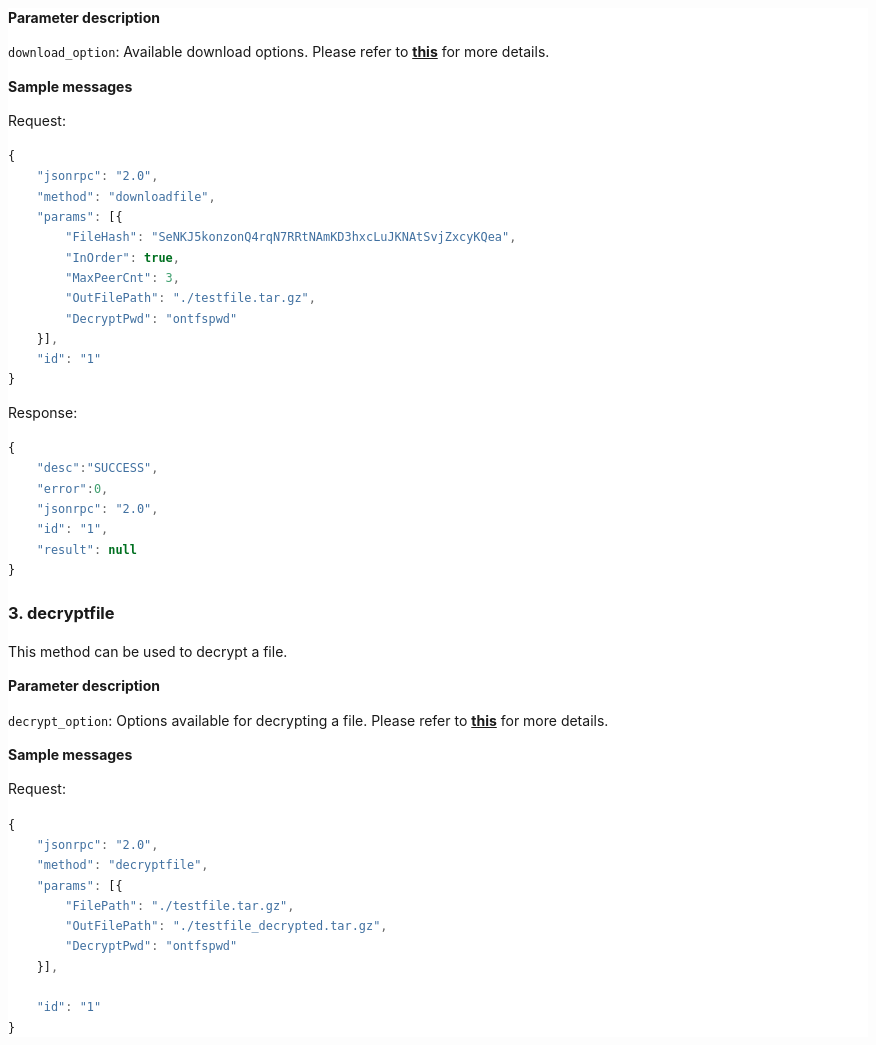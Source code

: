 **Parameter description**

`download_option`: Available download options. Please refer to [**this**](api-overview.md#file-download-options-description) for more details.

**Sample messages**

Request:

```javascript
{
    "jsonrpc": "2.0",
    "method": "downloadfile",
    "params": [{
        "FileHash": "SeNKJ5konzonQ4rqN7RRtNAmKD3hxcLuJKNAtSvjZxcyKQea",
        "InOrder": true,
        "MaxPeerCnt": 3,
        "OutFilePath": "./testfile.tar.gz",
        "DecryptPwd": "ontfspwd"
    }],
    "id": "1"
}
```

Response:

```javascript
{
    "desc":"SUCCESS",
    "error":0,
    "jsonrpc": "2.0",
    "id": "1",
    "result": null
}
```

### 3. **decryptfile**

This method can be used to decrypt a file.

**Parameter description**

`decrypt_option`: Options available for decrypting a file. Please refer to [**this**](api-overview.md#file-decryption-options-description) for more details.

**Sample messages**

Request:

```javascript
{
    "jsonrpc": "2.0",
    "method": "decryptfile",
    "params": [{
        "FilePath": "./testfile.tar.gz",
        "OutFilePath": "./testfile_decrypted.tar.gz",
        "DecryptPwd": "ontfspwd"
    }],

    "id": "1"
}
```
